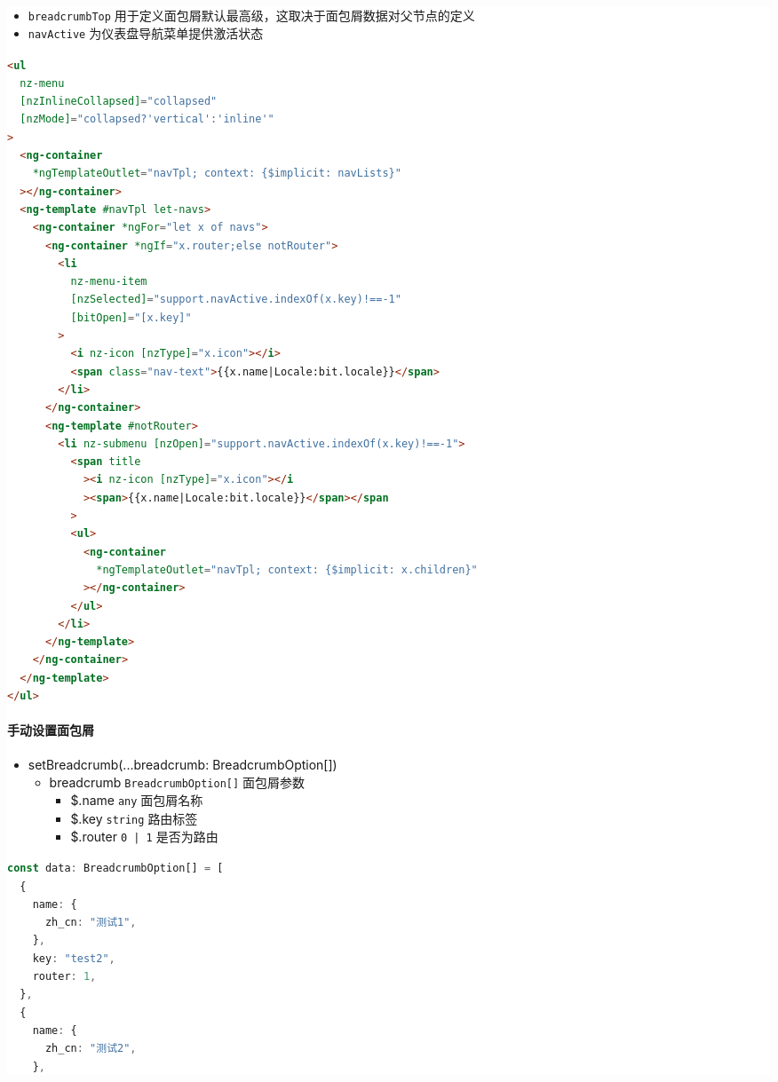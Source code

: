 ```html
```

- `breadcrumbTop` 用于定义面包屑默认最高级，这取决于面包屑数据对父节点的定义
- `navActive` 为仪表盘导航菜单提供激活状态

```html
<ul
  nz-menu
  [nzInlineCollapsed]="collapsed"
  [nzMode]="collapsed?'vertical':'inline'"
>
  <ng-container
    *ngTemplateOutlet="navTpl; context: {$implicit: navLists}"
  ></ng-container>
  <ng-template #navTpl let-navs>
    <ng-container *ngFor="let x of navs">
      <ng-container *ngIf="x.router;else notRouter">
        <li
          nz-menu-item
          [nzSelected]="support.navActive.indexOf(x.key)!==-1"
          [bitOpen]="[x.key]"
        >
          <i nz-icon [nzType]="x.icon"></i>
          <span class="nav-text">{{x.name|Locale:bit.locale}}</span>
        </li>
      </ng-container>
      <ng-template #notRouter>
        <li nz-submenu [nzOpen]="support.navActive.indexOf(x.key)!==-1">
          <span title
            ><i nz-icon [nzType]="x.icon"></i
            ><span>{{x.name|Locale:bit.locale}}</span></span
          >
          <ul>
            <ng-container
              *ngTemplateOutlet="navTpl; context: {$implicit: x.children}"
            ></ng-container>
          </ul>
        </li>
      </ng-template>
    </ng-container>
  </ng-template>
</ul>
```

#### 手动设置面包屑

- setBreadcrumb(...breadcrumb: BreadcrumbOption[])
  - breadcrumb `BreadcrumbOption[]` 面包屑参数
    - $.name `any` 面包屑名称
    - $.key `string` 路由标签
    - $.router `0 | 1` 是否为路由

```typescript
const data: BreadcrumbOption[] = [
  {
    name: {
      zh_cn: "测试1",
    },
    key: "test2",
    router: 1,
  },
  {
    name: {
      zh_cn: "测试2",
    },
```